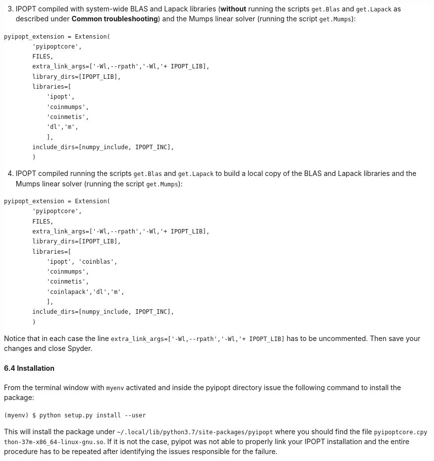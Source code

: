 3. IPOPT compiled with system-wide BLAS and Lapack libraries (**without** running the scripts `get.Blas` and `get.Lapack` as described under **Common troubleshooting**) and the Mumps linear solver (running the script `get.Mumps`):

```
pyipopt_extension = Extension(
        'pyipoptcore',
        FILES,
        extra_link_args=['-Wl,--rpath','-Wl,'+ IPOPT_LIB],
        library_dirs=[IPOPT_LIB],
        libraries=[
            'ipopt',
            'coinmumps',
            'coinmetis',
            'dl','m',
            ],
        include_dirs=[numpy_include, IPOPT_INC],
        )
```

4. IPOPT compiled running the scripts `get.Blas` and `get.Lapack` to build a local copy of the BLAS and Lapack libraries and the Mumps linear solver (running the script `get.Mumps`):

```
pyipopt_extension = Extension(
        'pyipoptcore',
        FILES,
        extra_link_args=['-Wl,--rpath','-Wl,'+ IPOPT_LIB],
        library_dirs=[IPOPT_LIB],
        libraries=[
            'ipopt', 'coinblas',
            'coinmumps',
            'coinmetis',
            'coinlapack','dl','m',
            ],
        include_dirs=[numpy_include, IPOPT_INC],
        )
```

Notice that in each case the line `extra_link_args=['-Wl,--rpath','-Wl,'+ IPOPT_LIB]` has to be uncommented. Then save your changes and close Spyder.

#### 6.4 Installation

From the terminal window with `myenv` activated and inside the pyipopt directory issue the following command to install the package:

```
(myenv) $ python setup.py install --user
```

This will install the package under `~/.local/lib/python3.7/site-packages/pyipopt` where you should find the  file `pyipoptcore.cpython-37m-x86_64-linux-gnu.so`. If it is not the case, pyipot was not able to properly link your IPOPT installation and the entire procedure has to be repeated after identifying the issues responsible for the failure.


[anaconda]: <https://www.anaconda.com/>
[anaconda_download]: <https://www.anaconda.com/distribution/>
[dymos]: <https://openmdao.github.io/dymos/>
[dymos_repo]: <https://github.com/OpenMDAO/dymos>
[hsl_ipopt]: <http://www.hsl.rl.ac.uk/ipopt/>
[intel_compilers]: <https://software.intel.com/en-us/compilers>
[intel_mkl]: <https://software.intel.com/en-us/mkl>
[intel_mpi]: <https://software.intel.com/en-us/mpi-library>
[ipopt]: <https://coin-or.github.io/Ipopt/index.html>
[ipopt_install]: <https://coin-or.github.io/Ipopt/INSTALL.html>
[ipopt_opts]: <https://www.coin-or.org/Ipopt/documentation/node40.html>
[openmdao]: <https://openmdao.org/>
[openmdao_repo]: <https://github.com/OpenMDAO/OpenMDAO>
[pyipopt]: <https://github.com/xuy/pyipopt>
[pyoptsparse]: <http://mdolab.engin.umich.edu/docs/packages/pyoptsparse/doc/index.html>
[pyoptsparse_repo]: <https://github.com/mdolab/pyoptsparse>
[snopt]: <http://www.sbsi-sol-optimize.com/asp/sol_snopt.htm>